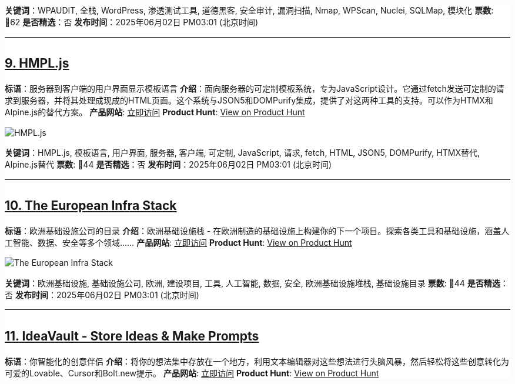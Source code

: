 **关键词**：WPAUDIT, 全栈, WordPress, 渗透测试工具, 道德黑客, 安全审计, 漏洞扫描, Nmap, WPScan, Nuclei, SQLMap, 模块化
**票数**: 🔺62
**是否精选**：否
**发布时间**：2025年06月02日 PM03:01 (北京时间)

---

## [9. HMPL.js](https://www.producthunt.com/posts/hmpl-js?utm_campaign=producthunt-api&utm_medium=api-v2&utm_source=Application%3A+daily+ph+%28ID%3A+133301%29)
**标语**：服务器到客户端的用户界面显示模板语言
**介绍**：面向服务器的可定制模板系统，专为JavaScript设计。它通过fetch发送可定制的请求到服务器，并将其处理成现成的HTML页面。这个系统与JSON5和DOMPurify集成，提供了对这两种工具的支持。可以作为HTMX和Alpine.js的替代方案。
**产品网站**: [立即访问](https://www.producthunt.com/r/PNKBLJG6QL7Q6F?utm_campaign=producthunt-api&utm_medium=api-v2&utm_source=Application%3A+daily+ph+%28ID%3A+133301%29)
**Product Hunt**: [View on Product Hunt](https://www.producthunt.com/posts/hmpl-js?utm_campaign=producthunt-api&utm_medium=api-v2&utm_source=Application%3A+daily+ph+%28ID%3A+133301%29)

![HMPL.js]()

**关键词**：HMPL.js, 模板语言, 用户界面, 服务器, 客户端, 可定制, JavaScript, 请求, fetch, HTML, JSON5, DOMPurify, HTMX替代, Alpine.js替代
**票数**: 🔺44
**是否精选**：否
**发布时间**：2025年06月02日 PM03:01 (北京时间)

---

## [10. The European Infra Stack](https://www.producthunt.com/posts/the-european-infra-stack?utm_campaign=producthunt-api&utm_medium=api-v2&utm_source=Application%3A+daily+ph+%28ID%3A+133301%29)
**标语**：欧洲基础设施公司的目录
**介绍**：欧洲基础设施栈 - 在欧洲制造的基础设施上构建你的下一个项目。探索各类工具和基础设施，涵盖人工智能、数据、安全等多个领域……
**产品网站**: [立即访问](https://www.producthunt.com/r/FQEYTJKHB6YSY3?utm_campaign=producthunt-api&utm_medium=api-v2&utm_source=Application%3A+daily+ph+%28ID%3A+133301%29)
**Product Hunt**: [View on Product Hunt](https://www.producthunt.com/posts/the-european-infra-stack?utm_campaign=producthunt-api&utm_medium=api-v2&utm_source=Application%3A+daily+ph+%28ID%3A+133301%29)

![The European Infra Stack]()

**关键词**：欧洲基础设施, 基础设施公司, 欧洲, 建设项目, 工具, 人工智能, 数据, 安全, 欧洲基础设施堆栈, 基础设施目录
**票数**: 🔺44
**是否精选**：否
**发布时间**：2025年06月02日 PM03:01 (北京时间)

---

## [11. IdeaVault - Store Ideas & Make Prompts](https://www.producthunt.com/posts/ideavault-store-ideas-make-prompts?utm_campaign=producthunt-api&utm_medium=api-v2&utm_source=Application%3A+daily+ph+%28ID%3A+133301%29)
**标语**：你智能化的创意伴侣
**介绍**：将你的想法集中存放在一个地方，利用文本编辑器对这些想法进行头脑风暴，然后轻松将这些创意转化为可爱的Lovable、Cursor和Bolt.new提示。
**产品网站**: [立即访问](https://www.producthunt.com/r/7KAMP6XCEBPW7P?utm_campaign=producthunt-api&utm_medium=api-v2&utm_source=Application%3A+daily+ph+%28ID%3A+133301%29)
**Product Hunt**: [View on Product Hunt](https://www.producthunt.com/posts/ideavault-store-ideas-make-prompts?utm_campaign=producthunt-api&utm_medium=api-v2&utm_source=Application%3A+daily+ph+%28ID%3A+133301%29)
